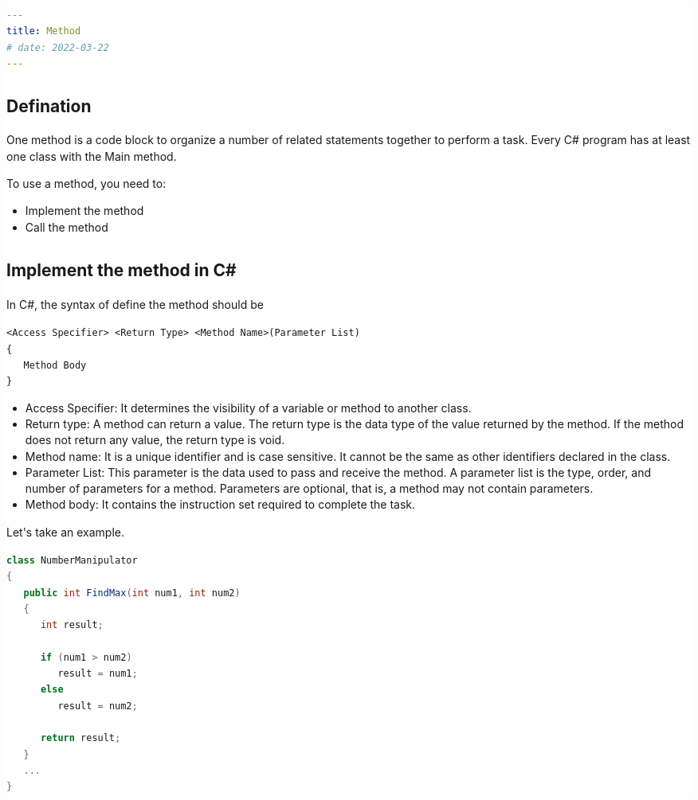 ```yaml
---
title: Method
# date: 2022-03-22
---
```


## Defination

One method is a code block to organize a number of related statements together to perform a task. Every C# program has at least one class with the Main method.

To use a method, you need to:

- Implement the method
- Call the method

## Implement the method in C#

In C#, the syntax of define the method should be

```
<Access Specifier> <Return Type> <Method Name>(Parameter List)
{
   Method Body
}
```

- Access Specifier: It determines the visibility of a variable or method to another class.
- Return type: A method can return a value. The return type is the data type of the value returned by the method. If the method does not return any value, the return type is void.
- Method name: It is a unique identifier and is case sensitive. It cannot be the same as other identifiers declared in the class.
- Parameter List: This parameter is the data used to pass and receive the method. A parameter list is the type, order, and number of parameters for a method. Parameters are optional, that is, a method may not contain parameters.
- Method body: It contains the instruction set required to complete the task.

Let's take an example.

```cs
class NumberManipulator
{
   public int FindMax(int num1, int num2)
   {
      int result;

      if (num1 > num2)
         result = num1;
      else
         result = num2;

      return result;
   }
   ...
}
```
